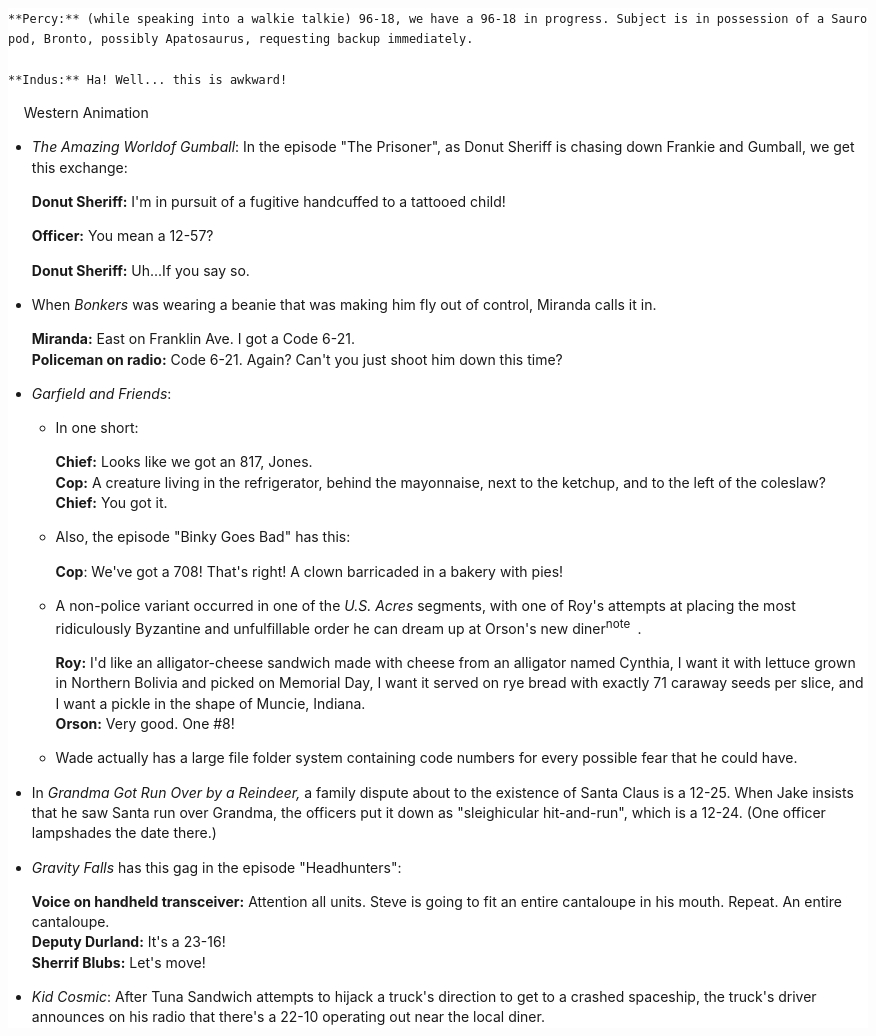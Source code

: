    **Percy:** (while speaking into a walkie talkie) 96-18, we have a 96-18 in progress. Subject is in possession of a Sauropod, Bronto, possibly Apatosaurus, requesting backup immediately.
    
    **Indus:** Ha! Well... this is awkward!
    

    Western Animation 

-   _The Amazing Worldof Gumball_: In the episode "The Prisoner", as Donut Sheriff is chasing down Frankie and Gumball, we get this exchange:
    
    **Donut Sheriff:** I'm in pursuit of a fugitive handcuffed to a tattooed child!
    
    **Officer:** You mean a 12-57?
    
    **Donut Sheriff:** Uh...If you say so.
    
-   When _Bonkers_ was wearing a beanie that was making him fly out of control, Miranda calls it in.
    
    **Miranda:** East on Franklin Ave. I got a Code 6-21.  
    **Policeman on radio:** Code 6-21. Again? Can't you just shoot him down this time?
    
-   _Garfield and Friends_:
    -   In one short:
        
        **Chief:** Looks like we got an 817, Jones.  
        **Cop:** A creature living in the refrigerator, behind the mayonnaise, next to the ketchup, and to the left of the coleslaw?  
        **Chief:** You got it.
        
    -   Also, the episode "Binky Goes Bad" has this:
        
        **Cop**: We've got a 708! That's right! A clown barricaded in a bakery with pies!
        
    -   A non-police variant occurred in one of the _U.S. Acres_ segments, with one of Roy's attempts at placing the most ridiculously Byzantine and unfulfillable order he can dream up at Orson's new diner<sup>note&nbsp;</sup> .
        
        **Roy:** I'd like an alligator-cheese sandwich made with cheese from an alligator named Cynthia, I want it with lettuce grown in Northern Bolivia and picked on Memorial Day, I want it served on rye bread with exactly 71 caraway seeds per slice, and I want a pickle in the shape of Muncie, Indiana.  
        **Orson:** Very good. One #8!
        
    -   Wade actually has a large file folder system containing code numbers for every possible fear that he could have.
-   In _Grandma Got Run Over by a Reindeer,_ a family dispute about to the existence of Santa Claus is a 12-25. When Jake insists that he saw Santa run over Grandma, the officers put it down as "sleighicular hit-and-run", which is a 12-24. (One officer lampshades the date there.)
-   _Gravity Falls_ has this gag in the episode "Headhunters":
    
    **Voice on handheld transceiver:** Attention all units. Steve is going to fit an entire cantaloupe in his mouth. Repeat. An entire cantaloupe.  
    **Deputy Durland:** It's a 23-16!  
    **Sherrif Blubs:** Let's move!
    
-   _Kid Cosmic_: After Tuna Sandwich attempts to hijack a truck's direction to get to a crashed spaceship, the truck's driver announces on his radio that there's a 22-10 operating out near the local diner.
    